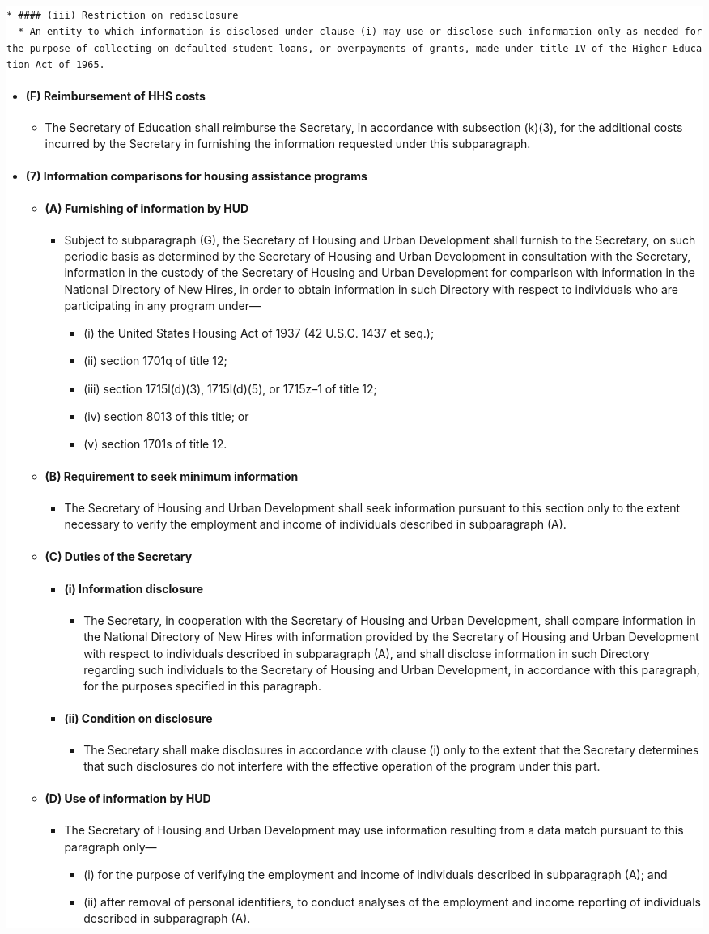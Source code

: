     * #### (iii) Restriction on redisclosure
      * An entity to which information is disclosed under clause (i) may use or disclose such information only as needed for the purpose of collecting on defaulted student loans, or overpayments of grants, made under title IV of the Higher Education Act of 1965.

  * #### (F) Reimbursement of HHS costs
    * The Secretary of Education shall reimburse the Secretary, in accordance with subsection (k)(3), for the additional costs incurred by the Secretary in furnishing the information requested under this subparagraph.

* #### (7) Information comparisons for housing assistance programs
  * #### (A) Furnishing of information by HUD
    * Subject to subparagraph (G), the Secretary of Housing and Urban Development shall furnish to the Secretary, on such periodic basis as determined by the Secretary of Housing and Urban Development in consultation with the Secretary, information in the custody of the Secretary of Housing and Urban Development for comparison with information in the National Directory of New Hires, in order to obtain information in such Directory with respect to individuals who are participating in any program under—

      * (i) the United States Housing Act of 1937 (42 U.S.C. 1437 et seq.);

      * (ii) section 1701q of title 12;

      * (iii) section 1715l(d)(3), 1715l(d)(5), or 1715z–1 of title 12;

      * (iv) section 8013 of this title; or

      * (v) section 1701s of title 12.

  * #### (B) Requirement to seek minimum information
    * The Secretary of Housing and Urban Development shall seek information pursuant to this section only to the extent necessary to verify the employment and income of individuals described in subparagraph (A).

  * #### (C) Duties of the Secretary
    * #### (i) Information disclosure
      * The Secretary, in cooperation with the Secretary of Housing and Urban Development, shall compare information in the National Directory of New Hires with information provided by the Secretary of Housing and Urban Development with respect to individuals described in subparagraph (A), and shall disclose information in such Directory regarding such individuals to the Secretary of Housing and Urban Development, in accordance with this paragraph, for the purposes specified in this paragraph.

    * #### (ii) Condition on disclosure
      * The Secretary shall make disclosures in accordance with clause (i) only to the extent that the Secretary determines that such disclosures do not interfere with the effective operation of the program under this part.

  * #### (D) Use of information by HUD
    * The Secretary of Housing and Urban Development may use information resulting from a data match pursuant to this paragraph only—

      * (i) for the purpose of verifying the employment and income of individuals described in subparagraph (A); and

      * (ii) after removal of personal identifiers, to conduct analyses of the employment and income reporting of individuals described in subparagraph (A).
